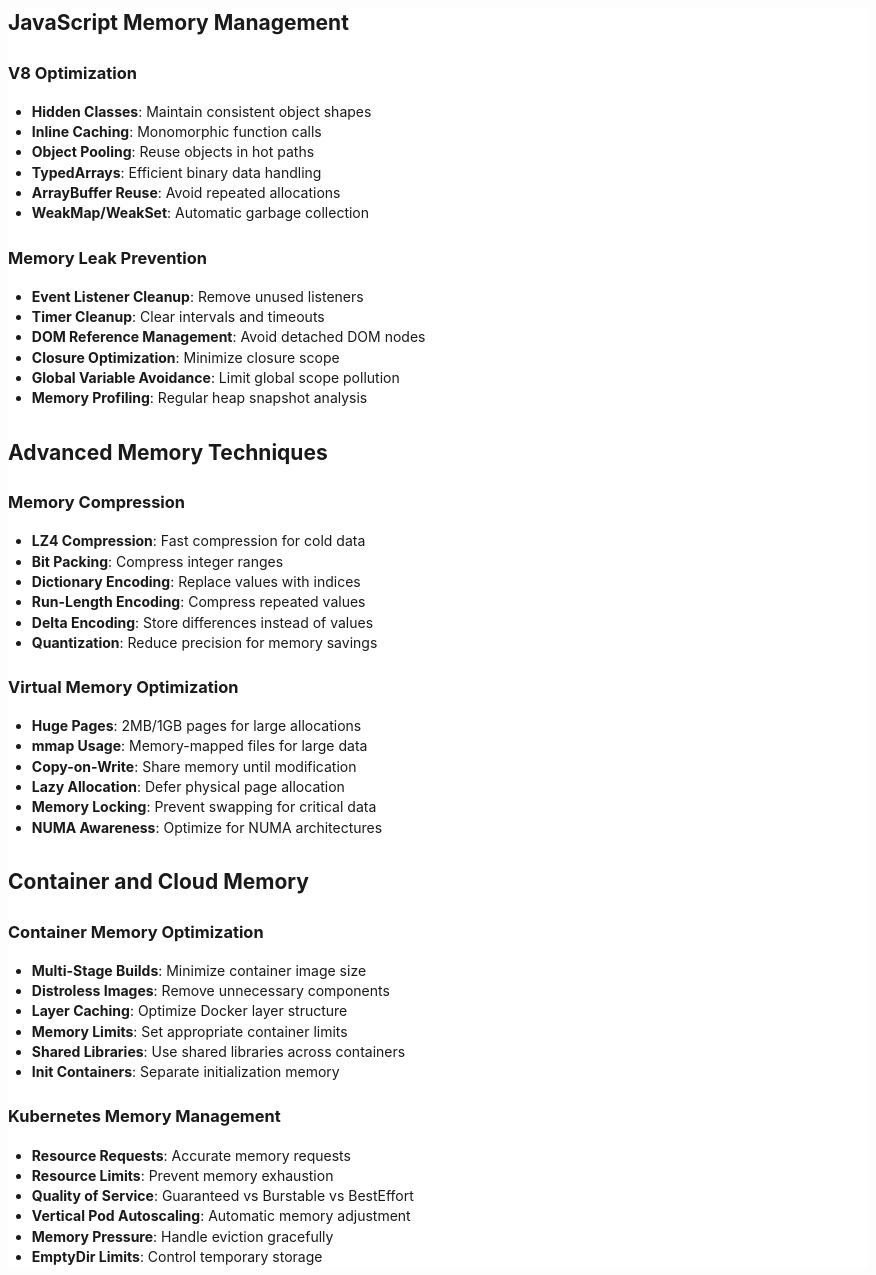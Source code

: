 ## JavaScript Memory Management
### V8 Optimization
- **Hidden Classes**: Maintain consistent object shapes
- **Inline Caching**: Monomorphic function calls
- **Object Pooling**: Reuse objects in hot paths
- **TypedArrays**: Efficient binary data handling
- **ArrayBuffer Reuse**: Avoid repeated allocations
- **WeakMap/WeakSet**: Automatic garbage collection

### Memory Leak Prevention
- **Event Listener Cleanup**: Remove unused listeners
- **Timer Cleanup**: Clear intervals and timeouts
- **DOM Reference Management**: Avoid detached DOM nodes
- **Closure Optimization**: Minimize closure scope
- **Global Variable Avoidance**: Limit global scope pollution
- **Memory Profiling**: Regular heap snapshot analysis

## Advanced Memory Techniques
### Memory Compression
- **LZ4 Compression**: Fast compression for cold data
- **Bit Packing**: Compress integer ranges
- **Dictionary Encoding**: Replace values with indices
- **Run-Length Encoding**: Compress repeated values
- **Delta Encoding**: Store differences instead of values
- **Quantization**: Reduce precision for memory savings

### Virtual Memory Optimization
- **Huge Pages**: 2MB/1GB pages for large allocations
- **mmap Usage**: Memory-mapped files for large data
- **Copy-on-Write**: Share memory until modification
- **Lazy Allocation**: Defer physical page allocation
- **Memory Locking**: Prevent swapping for critical data
- **NUMA Awareness**: Optimize for NUMA architectures

## Container and Cloud Memory
### Container Memory Optimization
- **Multi-Stage Builds**: Minimize container image size
- **Distroless Images**: Remove unnecessary components
- **Layer Caching**: Optimize Docker layer structure
- **Memory Limits**: Set appropriate container limits
- **Shared Libraries**: Use shared libraries across containers
- **Init Containers**: Separate initialization memory

### Kubernetes Memory Management
- **Resource Requests**: Accurate memory requests
- **Resource Limits**: Prevent memory exhaustion
- **Quality of Service**: Guaranteed vs Burstable vs BestEffort
- **Vertical Pod Autoscaling**: Automatic memory adjustment
- **Memory Pressure**: Handle eviction gracefully
- **EmptyDir Limits**: Control temporary storage
